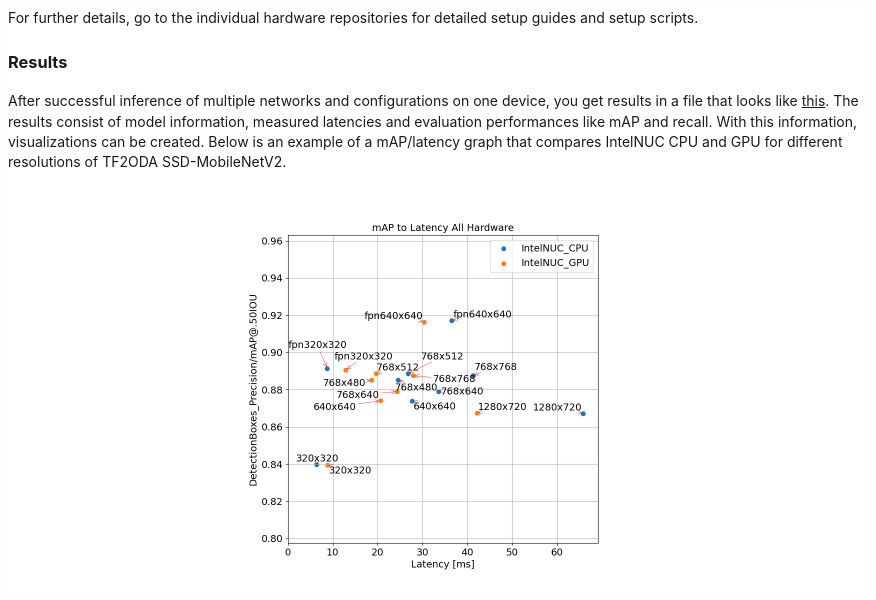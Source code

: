 For further details, go to the individual hardware repositories for detailed setup guides and setup scripts. 

### Results
After successful inference of multiple networks and configurations on one device, you get results in a file that looks like [this](./hardwaremodules/interfaces/combined_results.csv).
The results consist of model information, measured latencies and evaluation performances like mAP and recall. With this information, visualizations 
can be created. Below is an example of a mAP/latency graph that compares IntelNUC CPU and GPU for different resolutions of TF2ODA SSD-MobileNetV2.

<div align="center">
  <img src="./_img/mAP_to_Latency_All_Hardware_scatter.png", width="400">
</div>
